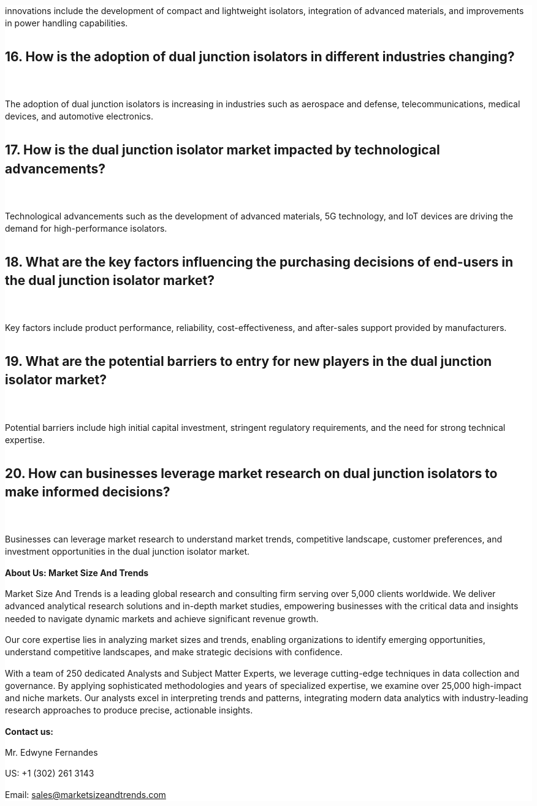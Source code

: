 innovations include the development of compact and lightweight isolators, integration of advanced materials, and improvements in power handling capabilities.</p><h2>16. How is the adoption of dual junction isolators in different industries changing?</h2><p>&nbsp;</p><p>The adoption of dual junction isolators is increasing in industries such as aerospace and defense, telecommunications, medical devices, and automotive electronics.</p><h2>17. How is the dual junction isolator market impacted by technological advancements?</h2><p>&nbsp;</p><p>Technological advancements such as the development of advanced materials, 5G technology, and IoT devices are driving the demand for high-performance isolators.</p><h2>18. What are the key factors influencing the purchasing decisions of end-users in the dual junction isolator market?</h2><p>&nbsp;</p><p>Key factors include product performance, reliability, cost-effectiveness, and after-sales support provided by manufacturers.</p><h2>19. What are the potential barriers to entry for new players in the dual junction isolator market?</h2><p>&nbsp;</p><p>Potential barriers include high initial capital investment, stringent regulatory requirements, and the need for strong technical expertise.</p><h2>20. How can businesses leverage market research on dual junction isolators to make informed decisions?</h2><p>&nbsp;</p><p>Businesses can leverage market research to understand market trends, competitive landscape, customer preferences, and investment opportunities in the dual junction isolator market.</p></body></html></p><p><strong>About Us:&nbsp;Market Size And Trends</strong></p><p>Market Size And Trends&nbsp;is a leading global research and consulting firm serving over 5,000 clients worldwide. We deliver advanced analytical research solutions and in-depth market studies, empowering businesses with the critical data and insights needed to navigate dynamic markets and achieve significant revenue growth.</p><p>Our core expertise lies in analyzing market sizes and trends, enabling organizations to identify emerging opportunities, understand competitive landscapes, and make strategic decisions with confidence.</p><p>With a team of 250 dedicated Analysts and Subject Matter Experts, we leverage cutting-edge techniques in data collection and governance. By applying sophisticated methodologies and years of specialized expertise, we examine over 25,000 high-impact and niche markets. Our analysts excel in interpreting trends and patterns, integrating modern data analytics with industry-leading research approaches to produce precise, actionable insights.</p><p><strong>Contact us:</strong></p><p>Mr. Edwyne Fernandes</p><p>US: +1 (302) 261 3143</p><p>Email: <a href="mailto:sales@marketsizeandtrends.com">sales@marketsizeandtrends.com</a>&nbsp;</p>
